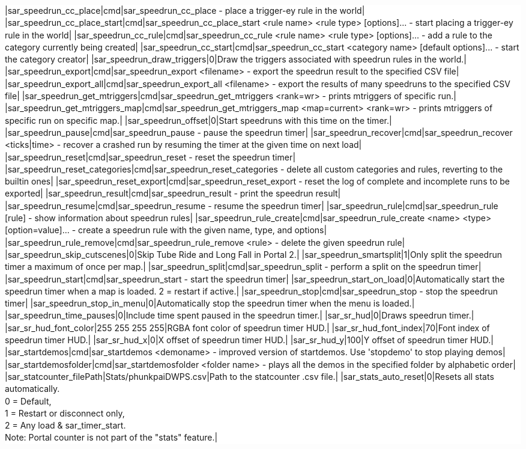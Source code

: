 |sar_speedrun_cc_place|cmd|sar_speedrun_cc_place - place a trigger-ey rule in the world|
|sar_speedrun_cc_place_start|cmd|sar_speedrun_cc_place_start \<rule name> \<rule type> [options]... - start placing a trigger-ey rule in the world|
|sar_speedrun_cc_rule|cmd|sar_speedrun_cc_rule \<rule name> \<rule type> [options]... - add a rule to the category currently being created|
|sar_speedrun_cc_start|cmd|sar_speedrun_cc_start \<category name> [default options]... - start the category creator|
|sar_speedrun_draw_triggers|0|Draw the triggers associated with speedrun rules in the world.|
|sar_speedrun_export|cmd|sar_speedrun_export \<filename> - export the speedrun result to the specified CSV file|
|sar_speedrun_export_all|cmd|sar_speedrun_export_all \<filename> - export the results of many speedruns to the specified CSV file|
|sar_speedrun_get_mtriggers|cmd|sar_speedrun_get_mtriggers \<rank=wr> - prints mtriggers of specific run.|
|sar_speedrun_get_mtriggers_map|cmd|sar_speedrun_get_mtriggers_map \<map=current> \<rank=wr> - prints mtriggers of specific run on specific map.|
|sar_speedrun_offset|0|Start speedruns with this time on the timer.|
|sar_speedrun_pause|cmd|sar_speedrun_pause - pause the speedrun timer|
|sar_speedrun_recover|cmd|sar_speedrun_recover \<ticks\|time> - recover a crashed run by resuming the timer at the given time on next load|
|sar_speedrun_reset|cmd|sar_speedrun_reset - reset the speedrun timer|
|sar_speedrun_reset_categories|cmd|sar_speedrun_reset_categories - delete all custom categories and rules, reverting to the builtin ones|
|sar_speedrun_reset_export|cmd|sar_speedrun_reset_export - reset the log of complete and incomplete runs to be exported|
|sar_speedrun_result|cmd|sar_speedrun_result - print the speedrun result|
|sar_speedrun_resume|cmd|sar_speedrun_resume - resume the speedrun timer|
|sar_speedrun_rule|cmd|sar_speedrun_rule [rule] - show information about speedrun rules|
|sar_speedrun_rule_create|cmd|sar_speedrun_rule_create \<name> \<type> [option=value]... - create a speedrun rule with the given name, type, and options|
|sar_speedrun_rule_remove|cmd|sar_speedrun_rule_remove \<rule> - delete the given speedrun rule|
|sar_speedrun_skip_cutscenes|0|Skip Tube Ride and Long Fall in Portal 2.|
|sar_speedrun_smartsplit|1|Only split the speedrun timer a maximum of once per map.|
|sar_speedrun_split|cmd|sar_speedrun_split - perform a split on the speedrun timer|
|sar_speedrun_start|cmd|sar_speedrun_start - start the speedrun timer|
|sar_speedrun_start_on_load|0|Automatically start the speedrun timer when a map is loaded. 2 = restart if active.|
|sar_speedrun_stop|cmd|sar_speedrun_stop - stop the speedrun timer|
|sar_speedrun_stop_in_menu|0|Automatically stop the speedrun timer when the menu is loaded.|
|sar_speedrun_time_pauses|0|Include time spent paused in the speedrun timer.|
|sar_sr_hud|0|Draws speedrun timer.|
|sar_sr_hud_font_color|255 255 255 255|RGBA font color of speedrun timer HUD.|
|sar_sr_hud_font_index|70|Font index of speedrun timer HUD.|
|sar_sr_hud_x|0|X offset of speedrun timer HUD.|
|sar_sr_hud_y|100|Y offset of speedrun timer HUD.|
|sar_startdemos|cmd|sar_startdemos \<demoname> - improved version of startdemos. Use 'stopdemo' to stop playing demos|
|sar_startdemosfolder|cmd|sar_startdemosfolder \<folder name> - plays all the demos in the specified folder by alphabetic order|
|sar_statcounter_filePath|Stats/phunkpaiDWPS.csv|Path to the statcounter .csv file.|
|sar_stats_auto_reset|0|Resets all stats automatically.<br>0 = Default,<br>1 = Restart or disconnect only,<br>2 = Any load & sar_timer_start.<br>Note: Portal counter is not part of the "stats" feature.|